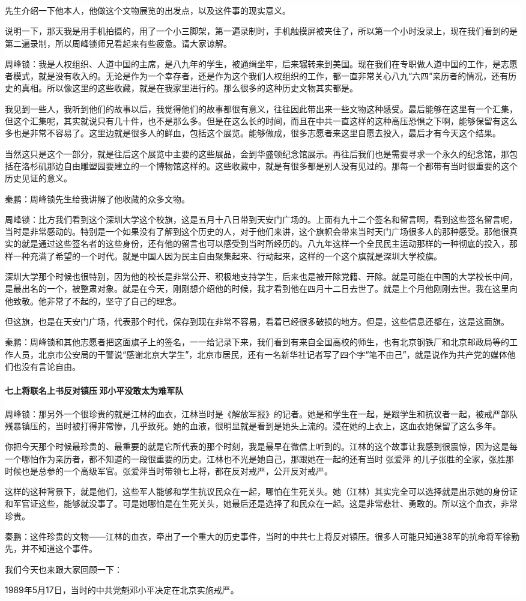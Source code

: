   先生介绍一下他本人，他做这个文物展览的出发点，以及这件事的现实意义。
 </p>
 <p>
  说明一下，那天我是用手机拍摄的，用了一个小三脚架，第一遍录制时，手机触摸屏被夹住了，所以第一个小时没录上，现在我们看到的是第二遍录制，所以周峰锁师兄看起来有些疲惫。请大家谅解。
 </p>
 <p>
  周峰锁：我是人权组织、人道中国的主席，是八九年的学生，被通缉坐牢，后来辗转来到美国。现在我们在专职做人道中国的工作，是志愿者模式，就是没有收入的。无论是作为一个幸存者，还是作为这个我们人权组织的工作，都一直非常关心八九“六四”亲历者的情况，还有历史的真相。所以像这里的这些收藏，就是在我家里进行的。那么很多的这种历史文物其实都是。
 </p>
 <p>
  我见到一些人，我听到他们的故事以后，我觉得他们的故事都很有意义，往往因此带出来一些文物这种感受。最后能够在这里有一个汇集，但这个汇集呢，其实就说只有几十件，也不是那么多。但是在这么长的时间，而且在中共一直这样的这种高压恐惧之下啊，能够保留有这么多也是非常不容易了。这里边就是很多人的鲜血，包括这个展览。能够做成，很多志愿者来这里自愿去投入，最后才有今天这个结果。
 </p>
 <p>
  当然这只是这个一部分，就是往后这个展览中主要的这些展品，会到华盛顿纪念馆展示。再往后我们也是需要寻求一个永久的纪念馆，那包括在洛杉矶那边自由雕塑园要建立的一个博物馆这样的。这些收藏中，就是有很多都是别人没有见过的。那每一个都带有当时很重要的这个历史见证的意义。
 </p>
 <p>
  秦鹏：周峰锁先生给我讲解了他收藏的众多文物。
 </p>
 <p>
  周峰锁：比方我们看到这个深圳大学这个校旗，这是五月十八日带到天安门广场的。上面有九十二个签名和留言啊，看到这些签名留言呢，当时是非常感动的。特别是一个如果没有了解到这个历史的人，对于他们来讲，这个旗帜会带来当时天门广场很多人的那种感受。那他很真实的就是通过这些签名者的这些身份，还有他的留言也可以感受到当时所经历的。八九年这样一个全民民主运动那样的一种彻底的投入，那样一种充满了希望的一个时代。就是中国人因为民主自由聚集起来、行动起来，这样的一个这个旗就是深圳大学校旗。
 </p>
 <p>
  深圳大学那个时候也很特别，因为他的校长是非常公开、积极地支持学生，后来也是被开除党籍、开除。就是可能在中国的大学校长中间，是最出名的一个，被整肃对象。就是在今天，刚刚想介绍他的时候，我才看到他在四月十二日去世了。就是上个月他刚刚去世。我在这里向他致敬。他非常了不起的，坚守了自己的理念。
 </p>
 <p>
  但这旗，也是在天安门广场，代表那个时代，保存到现在非常不容易，看着已经很多破损的地方。但是，这些信息还都在，这是这面旗。
 </p>
 <p>
  秦鹏：周峰锁和其他志愿者把这面旗子上的签名，一一给记录下来，我们看到有来自全国高校的师生，也有北京钢铁厂和北京邮政局等的工作人员，北京市公安局的干警说“感谢北京大学生”，北京市居民，还有一名新华社记者写了四个字“笔不由己”，就是说作为共产党的媒体他们也没有言论自由。
 </p>
 <h4>
  七上将联名上书反对镇压 邓小平没敢太为难军队
 </h4>
 <p>
  周峰锁：那另外一个很珍贵的就是江林的血衣，江林当时是《解放军报》的记者。她是和学生在一起，是跟学生和抗议者一起，被戒严部队残暴镇压的，当时被打得非常惨，几乎致死。她的血液，很明显就是看到是她头上流的。浸在她的上衣上，这血衣她保留了这么多年。
 </p>
 <p>
  你把今天那个时候最珍贵的、最重要的就是它所代表的那个时刻，我是最早在微信上听到的。江林的这个故事让我感到很震惊，因为这是每一个哪怕作为亲历者，都不知道的一段很重要的历史。江林也不光是她自己，那跟她在一起的还有当时
  <ok href="https://www.epochtimes.com/gb/tag/%E5%BC%A0%E7%88%B1%E8%90%8D.html">
   张爱萍
  </ok>
  的儿子张胜的全家，张胜那时候也是总参的一个高级军官。张爱萍当时带领七上将，都在反对戒严，公开反对戒严。
 </p>
 <p>
  这样的这种背景下，就是他们，这些军人能够和学生抗议民众在一起，哪怕在生死关头。她（江林）其实完全可以选择就是出示她的身份证和军官证这些，能够就没事了。可是她哪怕是在生死关头，她最后还是选择了和民众在一起。这是非常悲壮、勇敢的。所以这个血衣，非常珍贵。
 </p>
 <p>
  秦鹏：这件珍贵的文物——江林的血衣，牵出了一个重大的历史事件，当时的中共七上将反对镇压。很多人可能只知道38军的抗命将军徐勤先，并不知道这个事件。
 </p>
 <p>
  我们今天也来跟大家回顾一下：
 </p>
 <p>
  1989年5月17日，当时的中共党魁邓小平决定在北京实施戒严。
 </p>